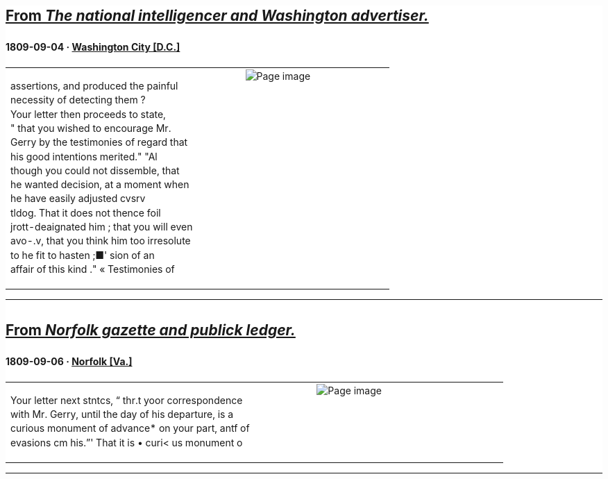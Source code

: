 
## [From _The national intelligencer and Washington advertiser._](https://www.loc.gov/resource/sn83045242/1809-09-04/ed-1/?sp=1)

#### 1809-09-04 &middot; [Washington City [D.C.]](http://dbpedia.org/resource/Washington%2C_D.C.)

<table style="width: 100%;"><tr><td style="width: 50%">

  
assertions, and produced the painful  
necessity of detecting them ?  
Your letter then proceeds to state,  
&quot; that you wished to encourage Mr.  
Gerry by the testimonies of regard that  
his good intentions merited.&quot; &quot;Al­  
though you could not dissemble, that  
he wanted decision, at a moment when  
he have easily adjusted cvsrv  
tldog. That it does not thence foil  
jrott-deaignated him ; that you will even  
avo-.v, that you think him too irresolute  
to he fit to hasten ;■&#x27; sion of an  
affair of this kind .&quot; « Testimonies of
</td><td style="width: 50%; max-height: 75%; margin: auto; display: block;">
<img alt="Page image" src="https://tile.loc.gov/image-services/iiif/service:ndnp:dlc:batch_dlc_forest_ver01:data:sn83045242:print:1809090401:0001/pct:76.38326585695006,79.06855049712192,17.14574898785425,9.641548927263212/!600,600/0/default.jpg"/>
</td>
</tr></table>

---

## [From _Norfolk gazette and publick ledger._](https://www.loc.gov/resource/sn85025815/1809-09-06/ed-1/?sp=2)

#### 1809-09-06 &middot; [Norfolk [Va.]](http://dbpedia.org/resource/Norfolk%2C_Virginia)

<table style="width: 100%;"><tr><td style="width: 50%">

  
Your letter next stntcs, “ thr.t yoor correspondence  
with Mr. Gerry, until the day of his departure, is a  
curious monument of advance* on your part, antf of  
evasions cm his.”&#x27; That it is • curi&lt; us monument o
</td><td style="width: 50%; max-height: 75%; margin: auto; display: block;">
<img alt="Page image" src="https://tile.loc.gov/image-services/iiif/service:ndnp:vi:batch_vi_alpina_ver01:data:sn85025815:00542866597:1809090601:0659/pct:31.312127236580515,74.48652118100128,20.95551689860835,2.3628048780487805/!600,600/0/default.jpg"/>
</td>
</tr></table>

---
